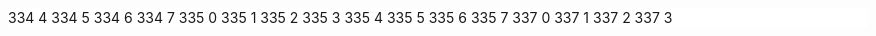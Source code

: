   </tr>
  <tr>
   <td style="text-align:left;"> 334 </td>
   <td style="text-align:right;"> 4 </td>
  </tr>
  <tr>
   <td style="text-align:left;"> 334 </td>
   <td style="text-align:right;"> 5 </td>
  </tr>
  <tr>
   <td style="text-align:left;"> 334 </td>
   <td style="text-align:right;"> 6 </td>
  </tr>
  <tr>
   <td style="text-align:left;"> 334 </td>
   <td style="text-align:right;"> 7 </td>
  </tr>
  <tr>
   <td style="text-align:left;"> 335 </td>
   <td style="text-align:right;"> 0 </td>
  </tr>
  <tr>
   <td style="text-align:left;"> 335 </td>
   <td style="text-align:right;"> 1 </td>
  </tr>
  <tr>
   <td style="text-align:left;"> 335 </td>
   <td style="text-align:right;"> 2 </td>
  </tr>
  <tr>
   <td style="text-align:left;"> 335 </td>
   <td style="text-align:right;"> 3 </td>
  </tr>
  <tr>
   <td style="text-align:left;"> 335 </td>
   <td style="text-align:right;"> 4 </td>
  </tr>
  <tr>
   <td style="text-align:left;"> 335 </td>
   <td style="text-align:right;"> 5 </td>
  </tr>
  <tr>
   <td style="text-align:left;"> 335 </td>
   <td style="text-align:right;"> 6 </td>
  </tr>
  <tr>
   <td style="text-align:left;"> 335 </td>
   <td style="text-align:right;"> 7 </td>
  </tr>
  <tr>
   <td style="text-align:left;"> 337 </td>
   <td style="text-align:right;"> 0 </td>
  </tr>
  <tr>
   <td style="text-align:left;"> 337 </td>
   <td style="text-align:right;"> 1 </td>
  </tr>
  <tr>
   <td style="text-align:left;"> 337 </td>
   <td style="text-align:right;"> 2 </td>
  </tr>
  <tr>
   <td style="text-align:left;"> 337 </td>
   <td style="text-align:right;"> 3 </td>